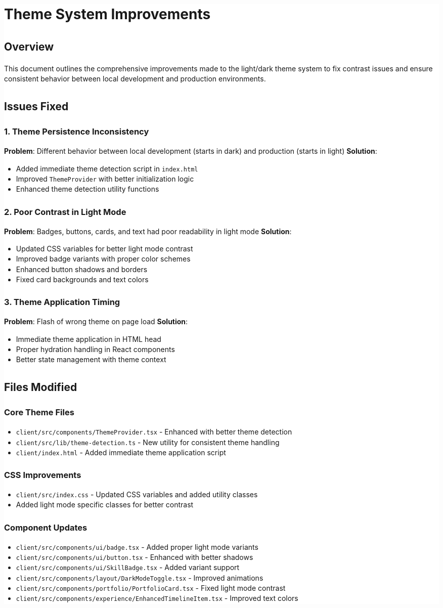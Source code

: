 # Theme System Improvements

## Overview
This document outlines the comprehensive improvements made to the light/dark theme system to fix contrast issues and ensure consistent behavior between local development and production environments.

## Issues Fixed

### 1. Theme Persistence Inconsistency
**Problem**: Different behavior between local development (starts in dark) and production (starts in light)
**Solution**: 
- Added immediate theme detection script in `index.html`
- Improved `ThemeProvider` with better initialization logic
- Enhanced theme detection utility functions

### 2. Poor Contrast in Light Mode
**Problem**: Badges, buttons, cards, and text had poor readability in light mode
**Solution**:
- Updated CSS variables for better light mode contrast
- Improved badge variants with proper color schemes
- Enhanced button shadows and borders
- Fixed card backgrounds and text colors

### 3. Theme Application Timing
**Problem**: Flash of wrong theme on page load
**Solution**:
- Immediate theme application in HTML head
- Proper hydration handling in React components
- Better state management with theme context

## Files Modified

### Core Theme Files
- `client/src/components/ThemeProvider.tsx` - Enhanced with better theme detection
- `client/src/lib/theme-detection.ts` - New utility for consistent theme handling
- `client/index.html` - Added immediate theme application script

### CSS Improvements
- `client/src/index.css` - Updated CSS variables and added utility classes
- Added light mode specific classes for better contrast

### Component Updates
- `client/src/components/ui/badge.tsx` - Added proper light mode variants
- `client/src/components/ui/button.tsx` - Enhanced with better shadows
- `client/src/components/ui/SkillBadge.tsx` - Added variant support
- `client/src/components/layout/DarkModeToggle.tsx` - Improved animations
- `client/src/components/portfolio/PortfolioCard.tsx` - Fixed light mode contrast
- `client/src/components/experience/EnhancedTimelineItem.tsx` - Improved text colors
